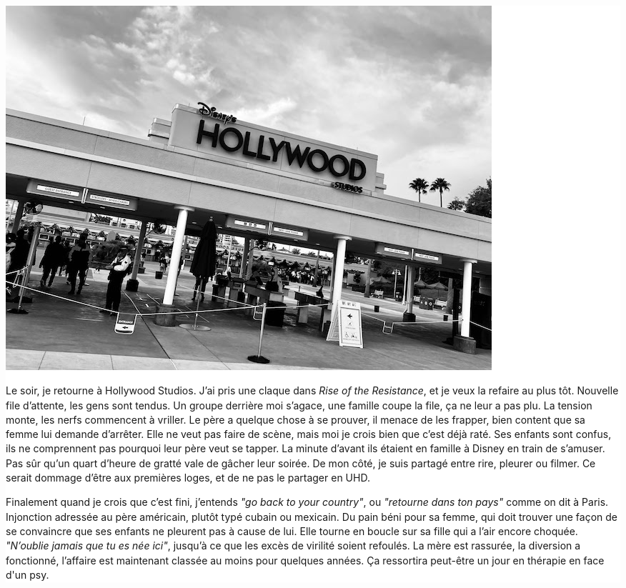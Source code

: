 ![Disney's Hollywood Studios](/img/disneys-hollywood-studios.jpeg)

Le soir, je retourne à Hollywood Studios. J’ai pris une claque dans _Rise of the Resistance_, et je veux la refaire au plus tôt.
Nouvelle file d’attente, les gens sont tendus.
Un groupe derrière moi s’agace, une famille coupe la file, ça ne leur a pas plu.
La tension monte, les nerfs commencent à vriller.
Le père a quelque chose à se prouver, il menace de les frapper, bien content que sa femme lui demande d’arrêter.
Elle ne veut pas faire de scène, mais moi je crois bien que c’est déjà raté.
Ses enfants sont confus, ils ne comprennent pas pourquoi leur père veut se tapper.
La minute d’avant ils étaient en famille à Disney en train de s’amuser.
Pas sûr qu’un quart d’heure de gratté vale de gâcher leur soirée.
De mon côté, je suis partagé entre rire, pleurer ou filmer.
Ce serait dommage d’être aux premières loges, et de ne pas le partager en UHD.

Finalement quand je crois que c’est fini, j’entends _"go back to your country"_, ou _"retourne dans ton pays"_ comme on dit à Paris.
Injonction adressée au père américain, plutôt typé cubain ou mexicain.
Du pain béni pour sa femme, qui doit trouver une façon de se convaincre que ses enfants ne pleurent pas à cause de lui.
Elle tourne en boucle sur sa fille qui a l’air encore choquée. _"N’oublie jamais que tu es née ici"_, jusqu’à ce que les excès de virilité soient refoulés.
La mère est rassurée, la diversion a fonctionné, l’affaire est maintenant classée au moins pour quelques années.
Ça ressortira peut-être un jour en thérapie en face d'un psy.
